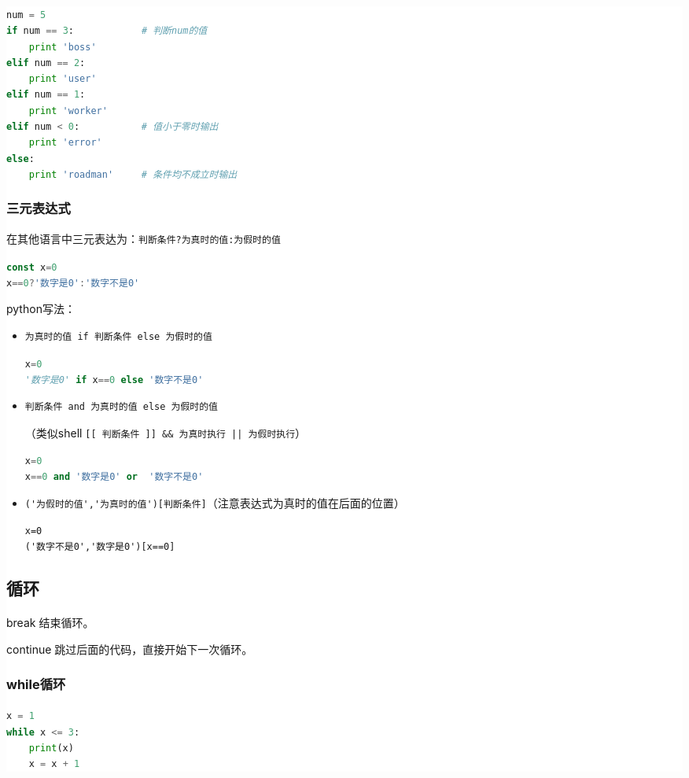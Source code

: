 ```python
num = 5     
if num == 3:            # 判断num的值
    print 'boss'        
elif num == 2:
    print 'user'
elif num == 1:
    print 'worker'
elif num < 0:           # 值小于零时输出
    print 'error'
else:
    print 'roadman'     # 条件均不成立时输出
```

### 三元表达式

在其他语言中三元表达为：`判断条件?为真时的值:为假时的值`

```javascript
const x=0
x==0?'数字是0':'数字不是0'
```

python写法：

- `为真时的值 if 判断条件 else 为假时的值`

  ```python
  x=0
  '数字是0' if x==0 else '数字不是0'
  ```

- `判断条件 and 为真时的值 else 为假时的值`

  （类似shell `[[ 判断条件 ]] && 为真时执行 || 为假时执行`）

  ```python
  x=0
  x==0 and '数字是0' or  '数字不是0'
  ```

- `('为假时的值','为真时的值')[判断条件]`（注意表达式为真时的值在后面的位置）

  ```shell
  x=0
  ('数字不是0','数字是0')[x==0]
  ```

## 循环

break 结束循环。

continue 跳过后面的代码，直接开始下一次循环。

### while循环

```python
x = 1
while x <= 3:
    print(x)
    x = x + 1
```
